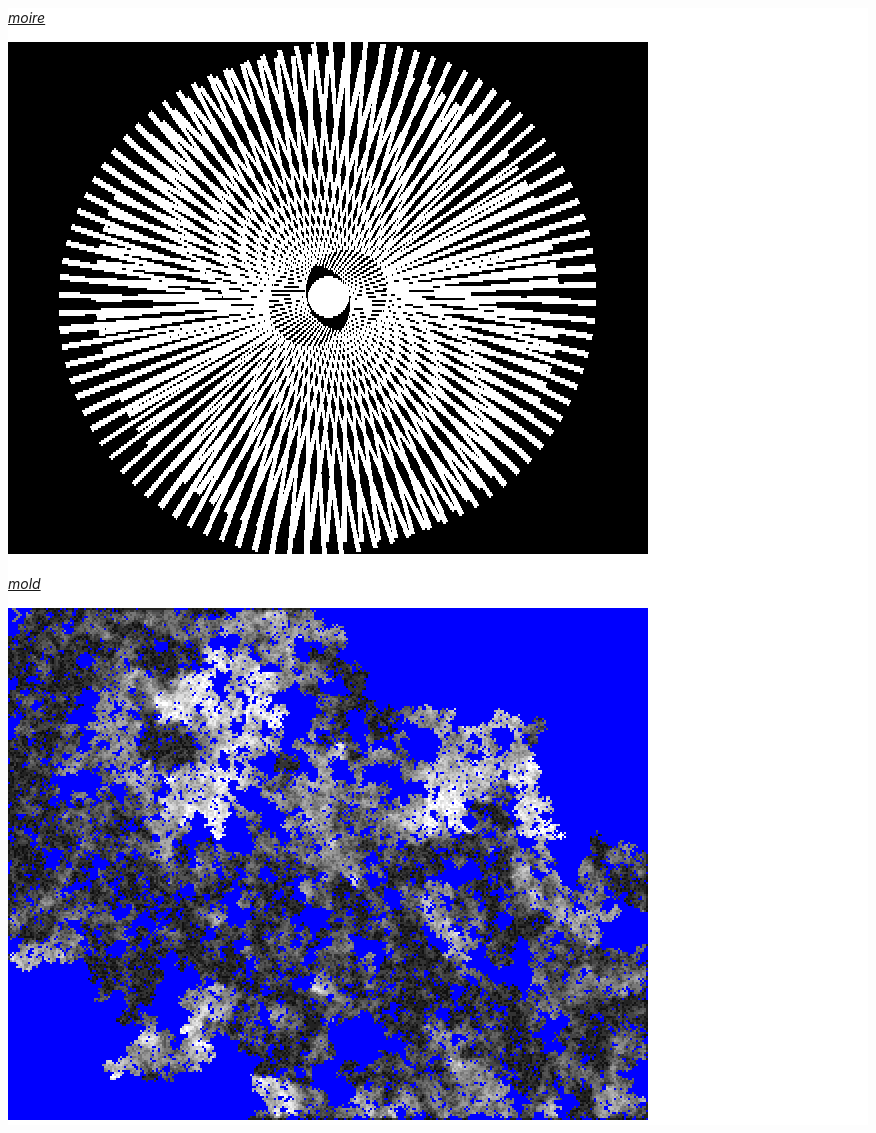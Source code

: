 [*moire*](../../programs/BAS07/moire)

![](moire.png)

[*mold*](../../programs/BAS07/mold)

![](mold.png)
